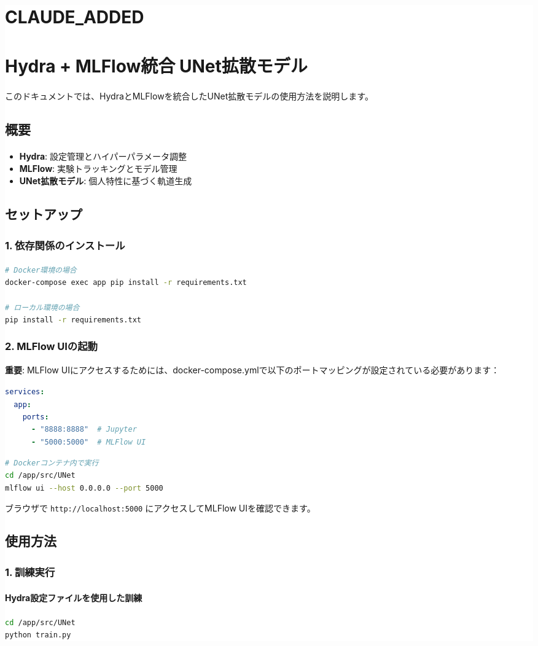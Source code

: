 # CLAUDE_ADDED
# Hydra + MLFlow統合 UNet拡散モデル

このドキュメントでは、HydraとMLFlowを統合したUNet拡散モデルの使用方法を説明します。

## 概要

- **Hydra**: 設定管理とハイパーパラメータ調整
- **MLFlow**: 実験トラッキングとモデル管理
- **UNet拡散モデル**: 個人特性に基づく軌道生成

## セットアップ

### 1. 依存関係のインストール
```bash
# Docker環境の場合
docker-compose exec app pip install -r requirements.txt

# ローカル環境の場合
pip install -r requirements.txt
```

### 2. MLFlow UIの起動

**重要**: MLFlow UIにアクセスするためには、docker-compose.ymlで以下のポートマッピングが設定されている必要があります：

```yaml
services:
  app:
    ports:
      - "8888:8888"  # Jupyter
      - "5000:5000"  # MLFlow UI
```

```bash
# Dockerコンテナ内で実行
cd /app/src/UNet
mlflow ui --host 0.0.0.0 --port 5000
```

ブラウザで `http://localhost:5000` にアクセスしてMLFlow UIを確認できます。

## 使用方法

### 1. 訓練実行

#### Hydra設定ファイルを使用した訓練
```bash
cd /app/src/UNet
python train.py
```
